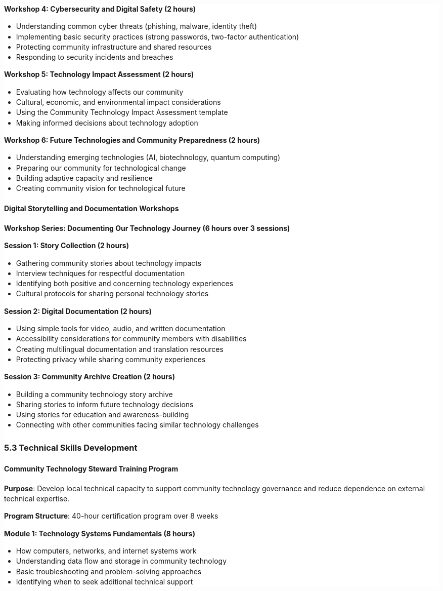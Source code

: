 **Workshop 4: Cybersecurity and Digital Safety (2 hours)**
- Understanding common cyber threats (phishing, malware, identity theft)
- Implementing basic security practices (strong passwords, two-factor authentication)
- Protecting community infrastructure and shared resources
- Responding to security incidents and breaches

**Workshop 5: Technology Impact Assessment (2 hours)**
- Evaluating how technology affects our community
- Cultural, economic, and environmental impact considerations
- Using the Community Technology Impact Assessment template
- Making informed decisions about technology adoption

**Workshop 6: Future Technologies and Community Preparedness (2 hours)**
- Understanding emerging technologies (AI, biotechnology, quantum computing)
- Preparing our community for technological change
- Building adaptive capacity and resilience
- Creating community vision for technological future

#### **Digital Storytelling and Documentation Workshops**

**Workshop Series: Documenting Our Technology Journey (6 hours over 3 sessions)**

**Session 1: Story Collection (2 hours)**
- Gathering community stories about technology impacts
- Interview techniques for respectful documentation
- Identifying both positive and concerning technology experiences
- Cultural protocols for sharing personal technology stories

**Session 2: Digital Documentation (2 hours)**
- Using simple tools for video, audio, and written documentation
- Accessibility considerations for community members with disabilities
- Creating multilingual documentation and translation resources
- Protecting privacy while sharing community experiences

**Session 3: Community Archive Creation (2 hours)**
- Building a community technology story archive
- Sharing stories to inform future technology decisions
- Using stories for education and awareness-building
- Connecting with other communities facing similar technology challenges

### **5.3 Technical Skills Development**

#### **Community Technology Steward Training Program**

**Purpose**: Develop local technical capacity to support community technology governance and reduce dependence on external technical expertise.

**Program Structure**: 40-hour certification program over 8 weeks

**Module 1: Technology Systems Fundamentals (8 hours)**
- How computers, networks, and internet systems work
- Understanding data flow and storage in community technology
- Basic troubleshooting and problem-solving approaches
- Identifying when to seek additional technical support
